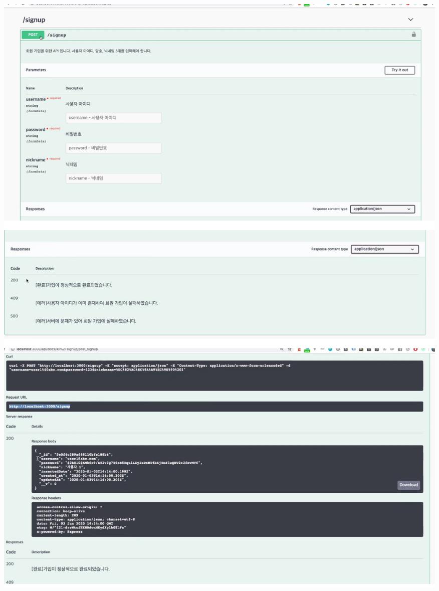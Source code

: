 ![image-20201214104214439](Vue-til-끝장내기.assets/image-20201214104214439.png)

![image-20201214104232835](Vue-til-끝장내기.assets/image-20201214104232835.png)

![image-20201214104346829](Vue-til-끝장내기.assets/image-20201214104346829.png)
